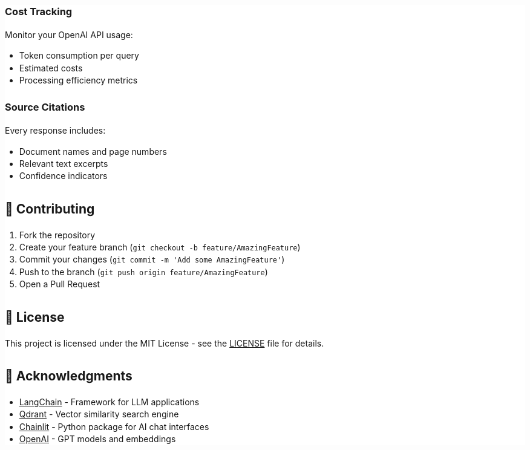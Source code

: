 ### Cost Tracking
Monitor your OpenAI API usage:
- Token consumption per query
- Estimated costs
- Processing efficiency metrics

### Source Citations
Every response includes:
- Document names and page numbers
- Relevant text excerpts
- Confidence indicators

## 🤝 Contributing

1. Fork the repository
2. Create your feature branch (`git checkout -b feature/AmazingFeature`)
3. Commit your changes (`git commit -m 'Add some AmazingFeature'`)
4. Push to the branch (`git push origin feature/AmazingFeature`)
5. Open a Pull Request

## 📝 License

This project is licensed under the MIT License - see the [LICENSE](LICENSE) file for details.

## 🙏 Acknowledgments

- [LangChain](https://github.com/hwchase17/langchain) - Framework for LLM applications
- [Qdrant](https://qdrant.tech/) - Vector similarity search engine
- [Chainlit](https://github.com/Chainlit/chainlit) - Python package for AI chat interfaces
- [OpenAI](https://openai.com/) - GPT models and embeddings
